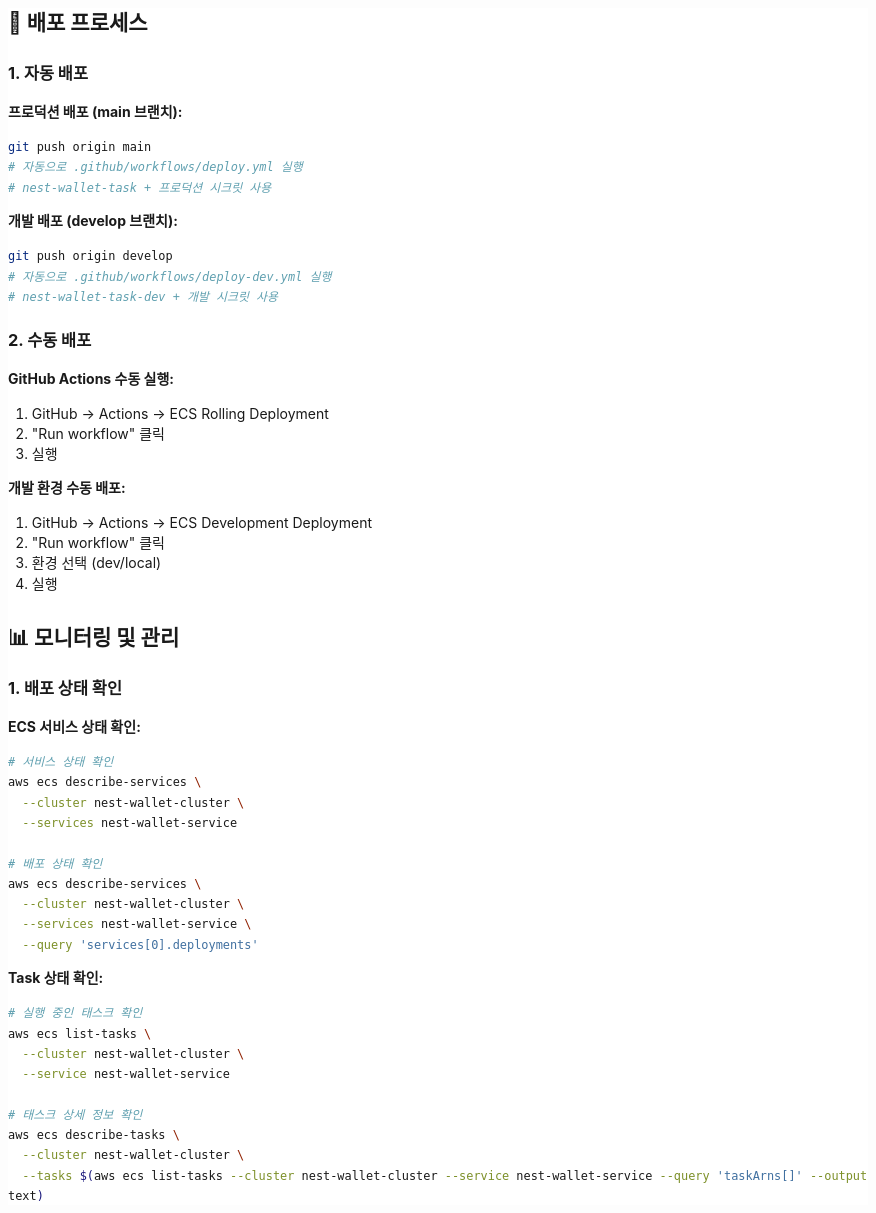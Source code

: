 ## 🚀 배포 프로세스

### 1. 자동 배포

**프로덕션 배포 (main 브랜치):**
```bash
git push origin main
# 자동으로 .github/workflows/deploy.yml 실행
# nest-wallet-task + 프로덕션 시크릿 사용
```

**개발 배포 (develop 브랜치):**
```bash
git push origin develop
# 자동으로 .github/workflows/deploy-dev.yml 실행
# nest-wallet-task-dev + 개발 시크릿 사용
```

### 2. 수동 배포

**GitHub Actions 수동 실행:**
1. GitHub → Actions → ECS Rolling Deployment
2. "Run workflow" 클릭
3. 실행

**개발 환경 수동 배포:**
1. GitHub → Actions → ECS Development Deployment
2. "Run workflow" 클릭
3. 환경 선택 (dev/local)
4. 실행

## 📊 모니터링 및 관리

### 1. 배포 상태 확인

**ECS 서비스 상태 확인:**
```bash
# 서비스 상태 확인
aws ecs describe-services \
  --cluster nest-wallet-cluster \
  --services nest-wallet-service

# 배포 상태 확인
aws ecs describe-services \
  --cluster nest-wallet-cluster \
  --services nest-wallet-service \
  --query 'services[0].deployments'
```

**Task 상태 확인:**
```bash
# 실행 중인 태스크 확인
aws ecs list-tasks \
  --cluster nest-wallet-cluster \
  --service nest-wallet-service

# 태스크 상세 정보 확인
aws ecs describe-tasks \
  --cluster nest-wallet-cluster \
  --tasks $(aws ecs list-tasks --cluster nest-wallet-cluster --service nest-wallet-service --query 'taskArns[]' --output text)
```
